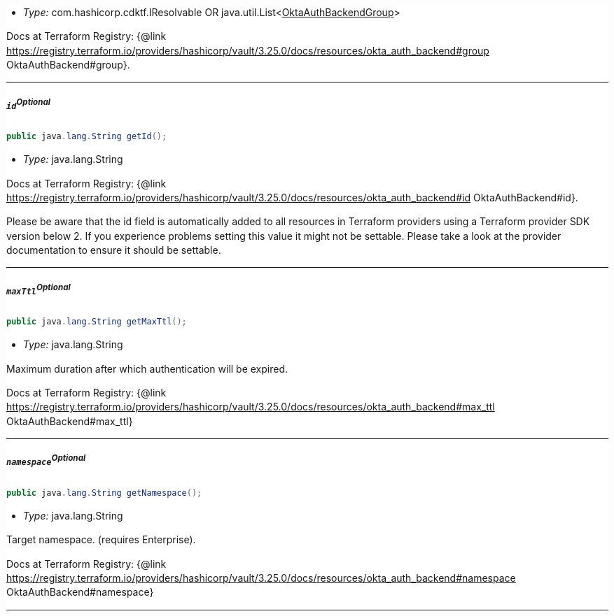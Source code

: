 - *Type:* com.hashicorp.cdktf.IResolvable OR java.util.List<<a href="#@cdktf/provider-vault.oktaAuthBackend.OktaAuthBackendGroup">OktaAuthBackendGroup</a>>

Docs at Terraform Registry: {@link https://registry.terraform.io/providers/hashicorp/vault/3.25.0/docs/resources/okta_auth_backend#group OktaAuthBackend#group}.

---

##### `id`<sup>Optional</sup> <a name="id" id="@cdktf/provider-vault.oktaAuthBackend.OktaAuthBackendConfig.property.id"></a>

```java
public java.lang.String getId();
```

- *Type:* java.lang.String

Docs at Terraform Registry: {@link https://registry.terraform.io/providers/hashicorp/vault/3.25.0/docs/resources/okta_auth_backend#id OktaAuthBackend#id}.

Please be aware that the id field is automatically added to all resources in Terraform providers using a Terraform provider SDK version below 2.
If you experience problems setting this value it might not be settable. Please take a look at the provider documentation to ensure it should be settable.

---

##### `maxTtl`<sup>Optional</sup> <a name="maxTtl" id="@cdktf/provider-vault.oktaAuthBackend.OktaAuthBackendConfig.property.maxTtl"></a>

```java
public java.lang.String getMaxTtl();
```

- *Type:* java.lang.String

Maximum duration after which authentication will be expired.

Docs at Terraform Registry: {@link https://registry.terraform.io/providers/hashicorp/vault/3.25.0/docs/resources/okta_auth_backend#max_ttl OktaAuthBackend#max_ttl}

---

##### `namespace`<sup>Optional</sup> <a name="namespace" id="@cdktf/provider-vault.oktaAuthBackend.OktaAuthBackendConfig.property.namespace"></a>

```java
public java.lang.String getNamespace();
```

- *Type:* java.lang.String

Target namespace. (requires Enterprise).

Docs at Terraform Registry: {@link https://registry.terraform.io/providers/hashicorp/vault/3.25.0/docs/resources/okta_auth_backend#namespace OktaAuthBackend#namespace}

---